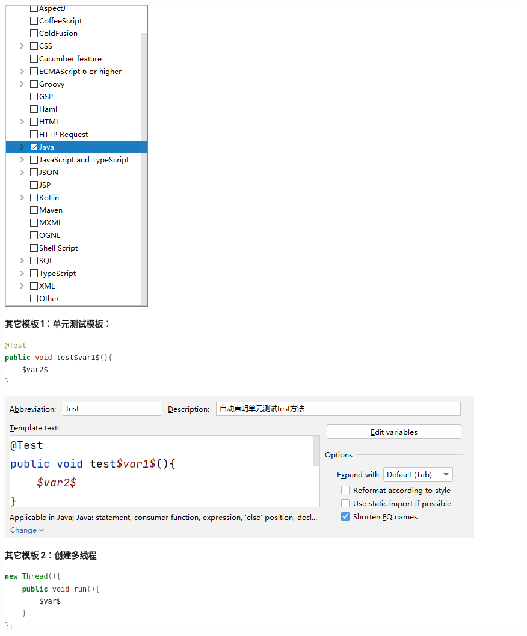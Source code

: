 ![1576467768103](./images/1576467768103.png)

**其它模板 1：单元测试模板：**

```java
@Test
public void test$var1$(){
    $var2$
}
```

![image-20220612124137427](./images/image-20220612124137427.png)

**其它模板 2：创建多线程**

```java
new Thread(){
    public void run(){
        $var$
    }
};
```
